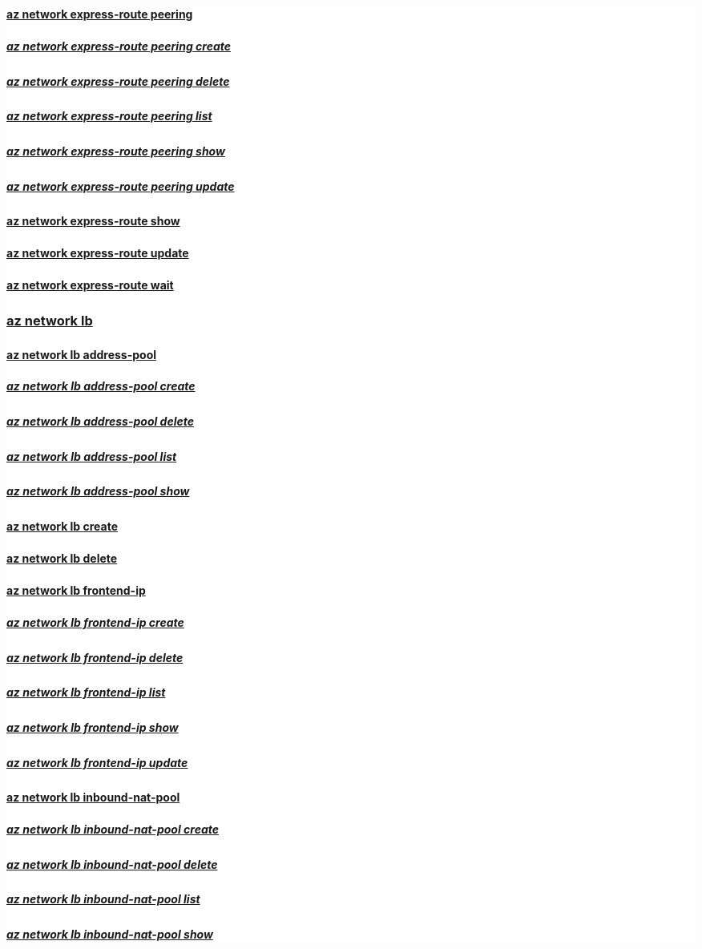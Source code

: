 #### [az network express-route peering](network\express-route\peering.pycliyml)
##### [az network express-route peering create](network\express-route\peering.pycliyml#create)
##### [az network express-route peering delete](network\express-route\peering.pycliyml#delete)
##### [az network express-route peering list](network\express-route\peering.pycliyml#list)
##### [az network express-route peering show](network\express-route\peering.pycliyml#show)
##### [az network express-route peering update](network\express-route\peering.pycliyml#update)
#### [az network express-route show](network\express-route.pycliyml#show)
#### [az network express-route update](network\express-route.pycliyml#update)
#### [az network express-route wait](network\express-route.pycliyml#wait)
### [az network lb](network\lb.pycliyml)
#### [az network lb address-pool](network\lb\address-pool.pycliyml)
##### [az network lb address-pool create](network\lb\address-pool.pycliyml#create)
##### [az network lb address-pool delete](network\lb\address-pool.pycliyml#delete)
##### [az network lb address-pool list](network\lb\address-pool.pycliyml#list)
##### [az network lb address-pool show](network\lb\address-pool.pycliyml#show)
#### [az network lb create](network\lb.pycliyml#create)
#### [az network lb delete](network\lb.pycliyml#delete)
#### [az network lb frontend-ip](network\lb\frontend-ip.pycliyml)
##### [az network lb frontend-ip create](network\lb\frontend-ip.pycliyml#create)
##### [az network lb frontend-ip delete](network\lb\frontend-ip.pycliyml#delete)
##### [az network lb frontend-ip list](network\lb\frontend-ip.pycliyml#list)
##### [az network lb frontend-ip show](network\lb\frontend-ip.pycliyml#show)
##### [az network lb frontend-ip update](network\lb\frontend-ip.pycliyml#update)
#### [az network lb inbound-nat-pool](network\lb\inbound-nat-pool.pycliyml)
##### [az network lb inbound-nat-pool create](network\lb\inbound-nat-pool.pycliyml#create)
##### [az network lb inbound-nat-pool delete](network\lb\inbound-nat-pool.pycliyml#delete)
##### [az network lb inbound-nat-pool list](network\lb\inbound-nat-pool.pycliyml#list)
##### [az network lb inbound-nat-pool show](network\lb\inbound-nat-pool.pycliyml#show)